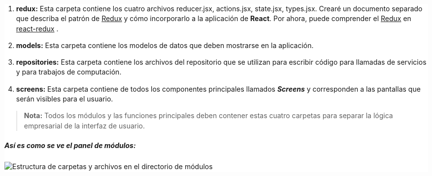  1. **redux:** Esta carpeta contiene los cuatro archivos reducer.jsx, actions.jsx, state.jsx, types.jsx. Crearé un documento separado que describa el patrón de [Redux](https://es.redux.js.org/) y cómo incorporarlo a la aplicación de **React**. Por ahora, puede comprender el [Redux](https://es.redux.js.org/) en [react-redux](https://react-redux.js.org/) .

 2. **models:** Esta carpeta contiene los modelos de datos que deben mostrarse en la aplicación.

 3. **repositories:** Esta carpeta contiene los archivos del repositorio que se utilizan para escribir código para llamadas de servicios y para trabajos de computación.
 
 4. **screens:** Esta carpeta contiene de todos los componentes principales llamados **_Screens_** y corresponden a las pantallas que serán visibles para el usuario.
 
> **Nota:** Todos los módulos y las funciones principales deben contener estas cuatro carpetas para separar la lógica empresarial de la interfaz de usuario.

##### Así es como se ve el panel de módulos:
![Estructura de carpetas y archivos en el directorio de módulos](https://res.cloudinary.com/miyoexcellent/image/upload/v1616272609/React%20Architecture%20Template/modulesFolder_wquwzr.jpg)



